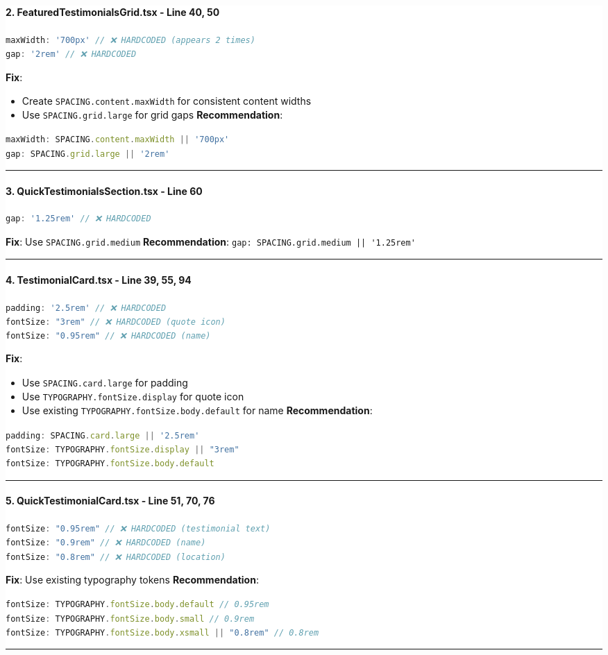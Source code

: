 
#### 2. **FeaturedTestimonialsGrid.tsx** - Line 40, 50
```typescript
maxWidth: '700px' // ❌ HARDCODED (appears 2 times)
gap: '2rem' // ❌ HARDCODED
```
**Fix**: 
- Create `SPACING.content.maxWidth` for consistent content widths
- Use `SPACING.grid.large` for grid gaps
**Recommendation**: 
```typescript
maxWidth: SPACING.content.maxWidth || '700px'
gap: SPACING.grid.large || '2rem'
```

---

#### 3. **QuickTestimonialsSection.tsx** - Line 60
```typescript
gap: '1.25rem' // ❌ HARDCODED
```
**Fix**: Use `SPACING.grid.medium`
**Recommendation**: `gap: SPACING.grid.medium || '1.25rem'`

---

#### 4. **TestimonialCard.tsx** - Line 39, 55, 94
```typescript
padding: '2.5rem' // ❌ HARDCODED
fontSize: "3rem" // ❌ HARDCODED (quote icon)
fontSize: "0.95rem" // ❌ HARDCODED (name)
```
**Fix**: 
- Use `SPACING.card.large` for padding
- Use `TYPOGRAPHY.fontSize.display` for quote icon
- Use existing `TYPOGRAPHY.fontSize.body.default` for name
**Recommendation**:
```typescript
padding: SPACING.card.large || '2.5rem'
fontSize: TYPOGRAPHY.fontSize.display || "3rem"
fontSize: TYPOGRAPHY.fontSize.body.default
```

---

#### 5. **QuickTestimonialCard.tsx** - Line 51, 70, 76
```typescript
fontSize: "0.95rem" // ❌ HARDCODED (testimonial text)
fontSize: "0.9rem" // ❌ HARDCODED (name)
fontSize: "0.8rem" // ❌ HARDCODED (location)
```
**Fix**: Use existing typography tokens
**Recommendation**:
```typescript
fontSize: TYPOGRAPHY.fontSize.body.default // 0.95rem
fontSize: TYPOGRAPHY.fontSize.body.small // 0.9rem
fontSize: TYPOGRAPHY.fontSize.body.xsmall || "0.8rem" // 0.8rem
```

---